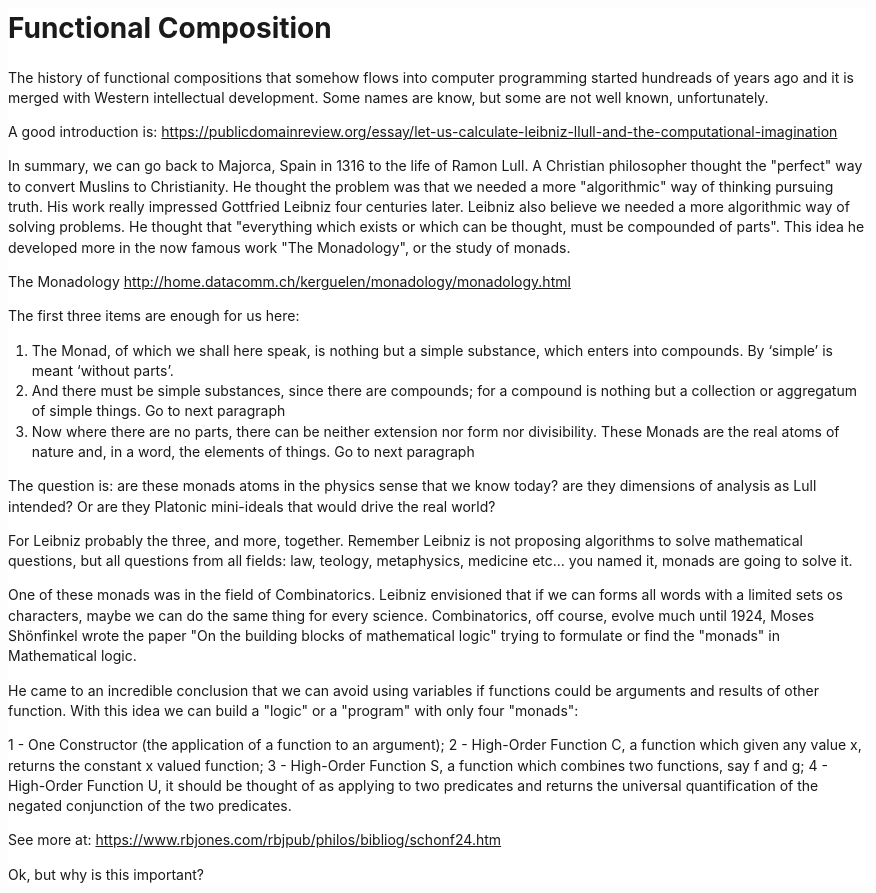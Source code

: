 # Functional Composition

The history of functional compositions that somehow flows into computer programming started hundreads of years ago and it is merged with Western intellectual development. Some names are know, but some are not well known, unfortunately.

A good introduction is: https://publicdomainreview.org/essay/let-us-calculate-leibniz-llull-and-the-computational-imagination

In summary, we can go back to Majorca, Spain in 1316 to the life of Ramon Lull. A Christian philosopher thought the "perfect" way to convert Muslins to Christianity. He thought the problem was that we needed a more "algorithmic" way of thinking pursuing truth. His work really impressed Gottfried Leibniz four centuries later. Leibniz also believe we needed a more algorithmic way of solving problems. He thought that "everything which exists or which can be thought, must be compounded of parts". This idea he developed more in the now famous work "The Monadology", or the study of monads.

The Monadology
http://home.datacomm.ch/kerguelen/monadology/monadology.html

The first three items are enough for us here:

1. The Monad, of which we shall here speak, is nothing but a simple substance, which enters into compounds. By ‘simple’ is meant ‘without parts’.
2. And there must be simple substances, since there are compounds; for a compound is nothing but a collection or aggregatum of simple things. Go to next paragraph
3. Now where there are no parts, there can be neither extension nor form nor divisibility. These Monads are the real atoms of nature and, in a word, the elements of things. Go to next paragraph

The question is: are these monads atoms in the physics sense that we know today? are they dimensions of analysis as Lull intended? Or are they Platonic mini-ideals that would drive the real world?

For Leibniz probably the three, and more, together. Remember Leibniz is not proposing algorithms to solve mathematical questions, but all questions from all fields: law, teology, metaphysics, medicine etc... you named it, monads are going to solve it.

One of these monads was in the field of Combinatorics. Leibniz envisioned that if we can forms all words with a limited sets os characters, maybe we can do the same thing for every science. Combinatorics, off course, evolve much until 1924, Moses Shönfinkel wrote the paper "On the building blocks of mathematical logic" trying to formulate or find the "monads" in Mathematical logic.

He came to an incredible conclusion that we can avoid using variables if functions could be arguments and results of other function. With this idea we can build a "logic" or a "program" with only four "monads":

1 - One Constructor (the application of a function to an argument);
2 - High-Order Function C, a function which given any value x, returns the constant x valued function;
3 - High-Order Function S, a function which combines two functions, say f and g;
4 - High-Order Function U, it should be thought of as applying to two predicates and returns the universal quantification of the negated conjunction of the two predicates.

See more at:
https://www.rbjones.com/rbjpub/philos/bibliog/schonf24.htm

Ok, but why is this important?
